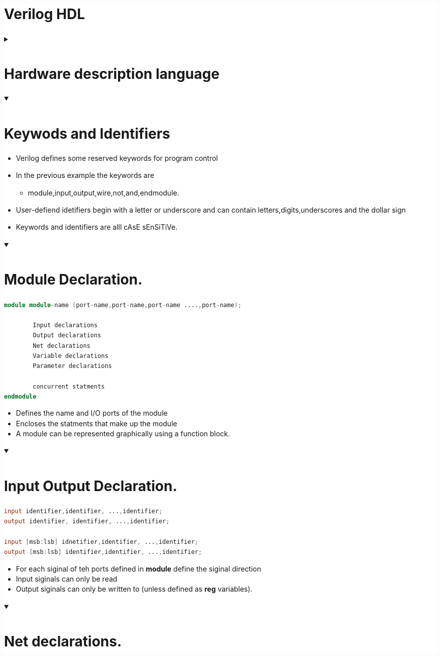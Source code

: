 # Verilog HDL

<details><summary><h1>Hardware description language </h1></summary></details>

<details open>
<summary><h1>Keywods and Identifiers</h1></summary>

* Verilog defines some reserved keywords for program control
* In the previous example the keywords are 
  * module,input,output,wire,not,and,endmodule.

* User-defiend idetifiers begin with a letter or underscore and can contain letters,digits,underscores and the dollar sign
* Keywords and identifiers are alll cAsE sEnSiTiVe.

</details>

<details open>
<summary><h1>Module Declaration.</hq></summary>

```verilog
module module-name (port-name,port-name,port-name ....,port-name);

        Input declarations
        Output declarations
        Net declarations
        Variable declarations
        Parameter declarations

        concurrent statments
endmodule
```

* Defines the name and I/O ports of the module
* Encloses the statments that make up the module
* A module can be represented graphically using a function block.
</details>

<details open>
<summary ><h1>Input Output Declaration.</h1></summary>

```verilog
input identifier,identifier, ...,identifier;
output identifier, identifier, ...,identifier;

input [msb:lsb] idnetifier,identifier, ...,identifier;
output [msb:lsb] identifier,identifier, ...,identifier;
```
* For each siginal of teh ports defined in **module** define the siginal direction
* Input siginals can only be read
* Output siginals can only be written to (unless defined as **reg** variables).
</details>


<details open>
<summary><h1>Net declarations.</h1></summary>
